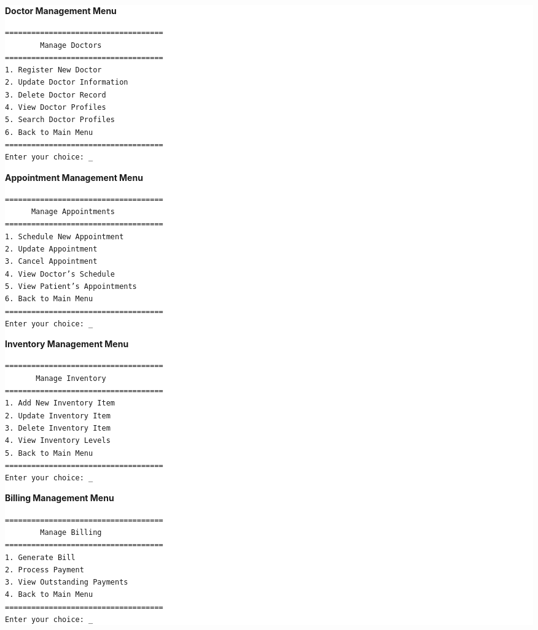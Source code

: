    **Doctor Management Menu**
   ```
   ====================================
           Manage Doctors
   ====================================
   1. Register New Doctor
   2. Update Doctor Information
   3. Delete Doctor Record
   4. View Doctor Profiles
   5. Search Doctor Profiles
   6. Back to Main Menu
   ====================================
   Enter your choice: _
   ```

   **Appointment Management Menu**
   ```
   ====================================
         Manage Appointments
   ====================================
   1. Schedule New Appointment
   2. Update Appointment
   3. Cancel Appointment
   4. View Doctor’s Schedule
   5. View Patient’s Appointments
   6. Back to Main Menu
   ====================================
   Enter your choice: _
   ```

   **Inventory Management Menu**
   ```
   ====================================
          Manage Inventory
   ====================================
   1. Add New Inventory Item
   2. Update Inventory Item
   3. Delete Inventory Item
   4. View Inventory Levels
   5. Back to Main Menu
   ====================================
   Enter your choice: _
   ```

   **Billing Management Menu**
   ```
   ====================================
           Manage Billing
   ====================================
   1. Generate Bill
   2. Process Payment
   3. View Outstanding Payments
   4. Back to Main Menu
   ====================================
   Enter your choice: _
   ```
